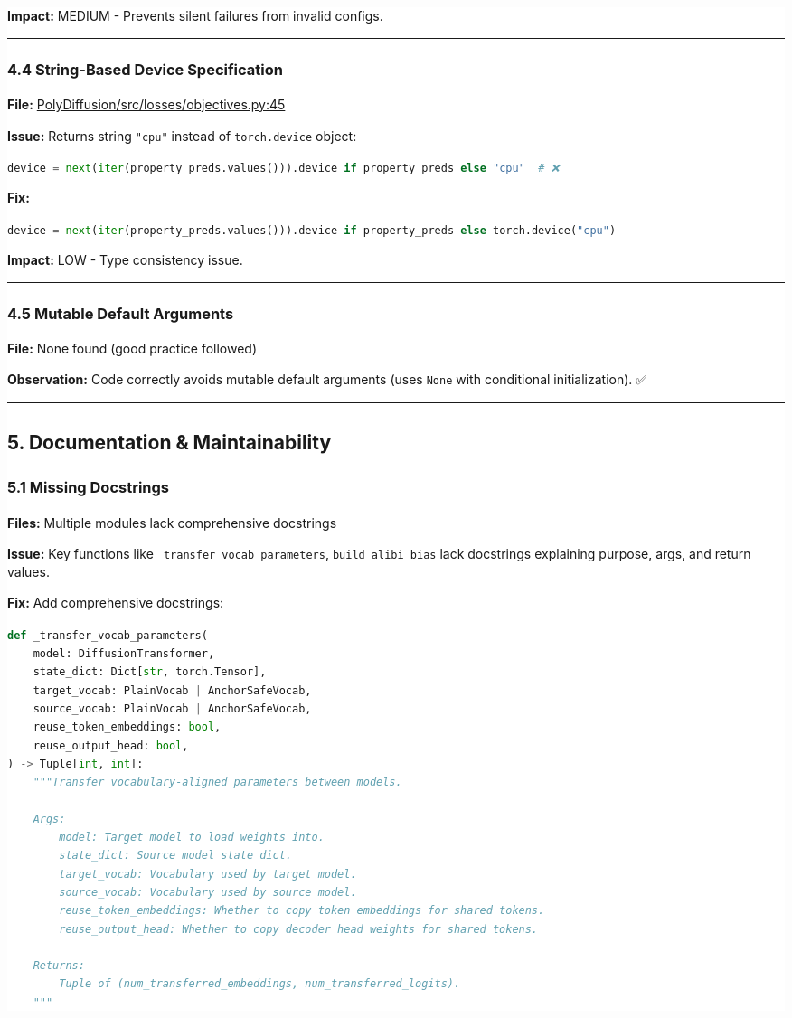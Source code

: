 **Impact:** MEDIUM - Prevents silent failures from invalid configs.

---

### 4.4 **String-Based Device Specification**
**File:** [PolyDiffusion/src/losses/objectives.py:45](PolyDiffusion/src/losses/objectives.py#L45)

**Issue:** Returns string `"cpu"` instead of `torch.device` object:
```python
device = next(iter(property_preds.values())).device if property_preds else "cpu"  # ❌
```

**Fix:**
```python
device = next(iter(property_preds.values())).device if property_preds else torch.device("cpu")
```

**Impact:** LOW - Type consistency issue.

---

### 4.5 **Mutable Default Arguments**
**File:** None found (good practice followed)

**Observation:** Code correctly avoids mutable default arguments (uses `None` with conditional initialization). ✅

---

## 5. Documentation & Maintainability

### 5.1 **Missing Docstrings**
**Files:** Multiple modules lack comprehensive docstrings

**Issue:** Key functions like `_transfer_vocab_parameters`, `build_alibi_bias` lack docstrings explaining purpose, args, and return values.

**Fix:** Add comprehensive docstrings:
```python
def _transfer_vocab_parameters(
    model: DiffusionTransformer,
    state_dict: Dict[str, torch.Tensor],
    target_vocab: PlainVocab | AnchorSafeVocab,
    source_vocab: PlainVocab | AnchorSafeVocab,
    reuse_token_embeddings: bool,
    reuse_output_head: bool,
) -> Tuple[int, int]:
    """Transfer vocabulary-aligned parameters between models.

    Args:
        model: Target model to load weights into.
        state_dict: Source model state dict.
        target_vocab: Vocabulary used by target model.
        source_vocab: Vocabulary used by source model.
        reuse_token_embeddings: Whether to copy token embeddings for shared tokens.
        reuse_output_head: Whether to copy decoder head weights for shared tokens.

    Returns:
        Tuple of (num_transferred_embeddings, num_transferred_logits).
    """
```
